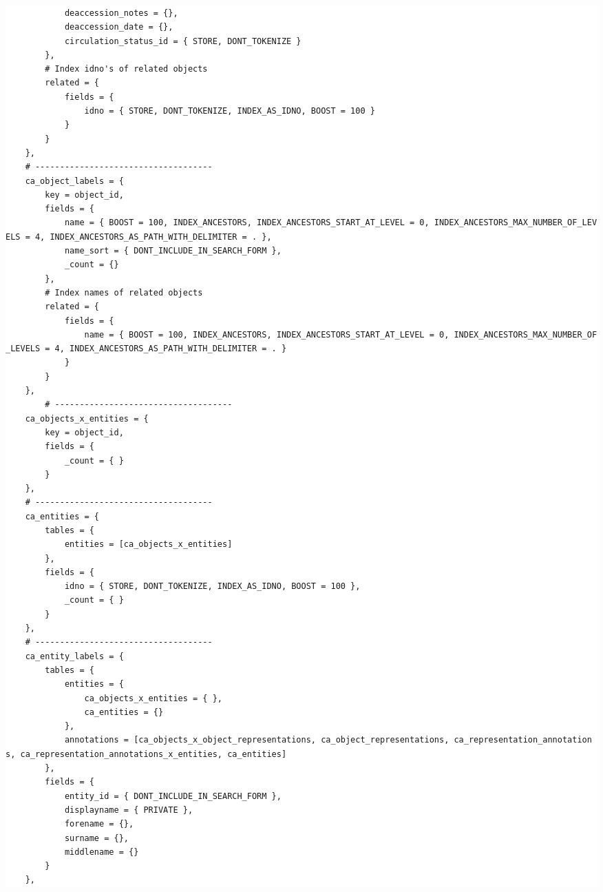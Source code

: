 ``` none
            deaccession_notes = {},
            deaccession_date = {},
            circulation_status_id = { STORE, DONT_TOKENIZE }
        },
        # Index idno's of related objects
        related = {
            fields = {
                idno = { STORE, DONT_TOKENIZE, INDEX_AS_IDNO, BOOST = 100 }
            }
        }
    },
    # ------------------------------------
    ca_object_labels = {
        key = object_id,
        fields = {
            name = { BOOST = 100, INDEX_ANCESTORS, INDEX_ANCESTORS_START_AT_LEVEL = 0, INDEX_ANCESTORS_MAX_NUMBER_OF_LEVELS = 4, INDEX_ANCESTORS_AS_PATH_WITH_DELIMITER = . },
            name_sort = { DONT_INCLUDE_IN_SEARCH_FORM },
            _count = {}
        },
        # Index names of related objects
        related = {
            fields = {
                name = { BOOST = 100, INDEX_ANCESTORS, INDEX_ANCESTORS_START_AT_LEVEL = 0, INDEX_ANCESTORS_MAX_NUMBER_OF_LEVELS = 4, INDEX_ANCESTORS_AS_PATH_WITH_DELIMITER = . }
            }
        }
    },
        # ------------------------------------
    ca_objects_x_entities = {
        key = object_id,
        fields = {
            _count = { }
        }
    },
    # ------------------------------------
    ca_entities = {
        tables = {
            entities = [ca_objects_x_entities]
        },
        fields = {
            idno = { STORE, DONT_TOKENIZE, INDEX_AS_IDNO, BOOST = 100 },
            _count = { }
        }
    },
    # ------------------------------------
    ca_entity_labels = {
        tables = {
            entities = {
                ca_objects_x_entities = { },
                ca_entities = {}
            },
            annotations = [ca_objects_x_object_representations, ca_object_representations, ca_representation_annotations, ca_representation_annotations_x_entities, ca_entities]
        },
        fields = {
            entity_id = { DONT_INCLUDE_IN_SEARCH_FORM },
            displayname = { PRIVATE },
            forename = {},
            surname = {},
            middlename = {}
        }
    },
```